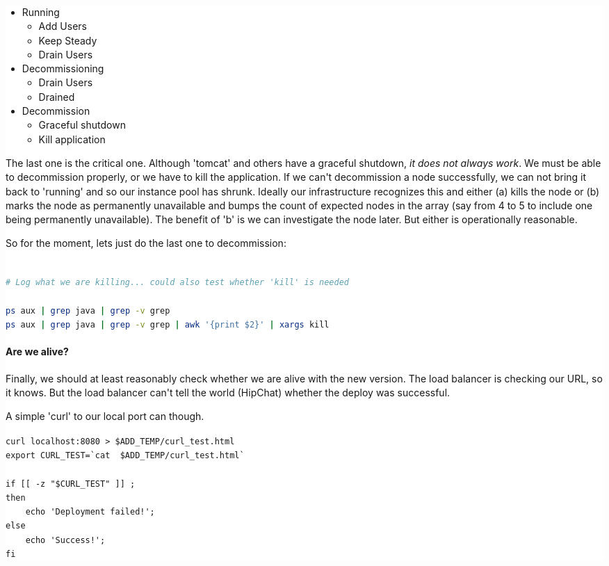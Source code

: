   * Running
     * Add Users
     * Keep Steady
     * Drain Users
  * Decommissioning
     * Drain Users
     * Drained
  * Decommission
     * Graceful shutdown
     * Kill application

The last one is the critical one.  Although 'tomcat' and others have a graceful shutdown, _it does not always work_.
We must be able to decommission properly, or we have to kill the application.  If we can't decommission a node
successfully, we can not bring it back to 'running' and so our instance pool has shrunk.  Ideally our infrastructure
recognizes this and either (a) kills the node or (b) marks the node as permanently unavailable and bumps the count
of expected nodes in the array (say from 4 to 5 to include one being permanently unavailable).
The benefit of 'b' is we can investigate the node later.  But either is operationally reasonable.

So for the moment, lets just do the last one to decommission:

```bash

# Log what we are killing... could also test whether 'kill' is needed

ps aux | grep java | grep -v grep
ps aux | grep java | grep -v grep | awk '{print $2}' | xargs kill
```

#### Are we alive?

Finally, we should at least reasonably check whether we are alive with the new version.  The load balancer is
checking our URL, so it knows.  But the load balancer can't tell the world (HipChat) whether the deploy was
successful.

A simple 'curl' to our local port can though.

```
curl localhost:8080 > $ADD_TEMP/curl_test.html
export CURL_TEST=`cat  $ADD_TEMP/curl_test.html`

if [[ -z "$CURL_TEST" ]] ;
then
    echo 'Deployment failed!';
else
    echo 'Success!';
fi
```


